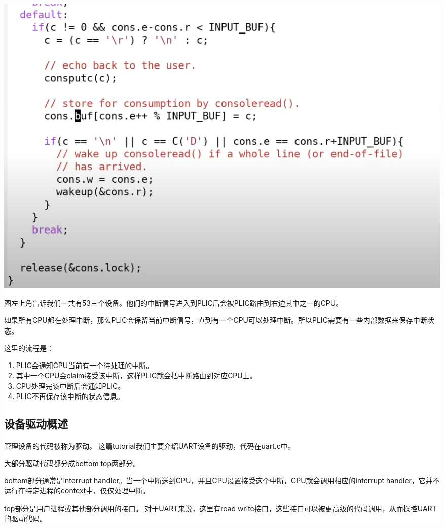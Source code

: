![img](Lec%2009%20Interrupts.assets/image.png)

图左上角告诉我们一共有53三个设备。他们的中断信号进入到PLIC后会被PLIC路由到右边其中之一的CPU。

如果所有CPU都在处理中断，那么PLIC会保留当前中断信号，直到有一个CPU可以处理中断。所以PLIC需要有一些内部数据来保存中断状态。

这里的流程是：

1. PLIC会通知CPU当前有一个待处理的中断。
2. 其中一个CPU会claim接受该中断，这样PLIC就会把中断路由到对应CPU上。
3. CPU处理完该中断后会通知PLIC。
4. PLIC不再保存该中断的状态信息。

## 设备驱动概述

管理设备的代码被称为驱动。 这篇tutorial我们主要介绍UART设备的驱动，代码在uart.c中。 

大部分驱动代码都分成bottom top两部分。

bottom部分通常是interrupt handler。当一个中断送到CPU，并且CPU设置接受这个中断，CPU就会调用相应的interrupt handler，它并不运行在特定进程的context中，仅仅处理中断。

top部分是用户进程或其他部分调用的接口。 对于UART来说，这里有read write接口，这些接口可以被更高级的代码调用，从而操控UART的驱动代码。

